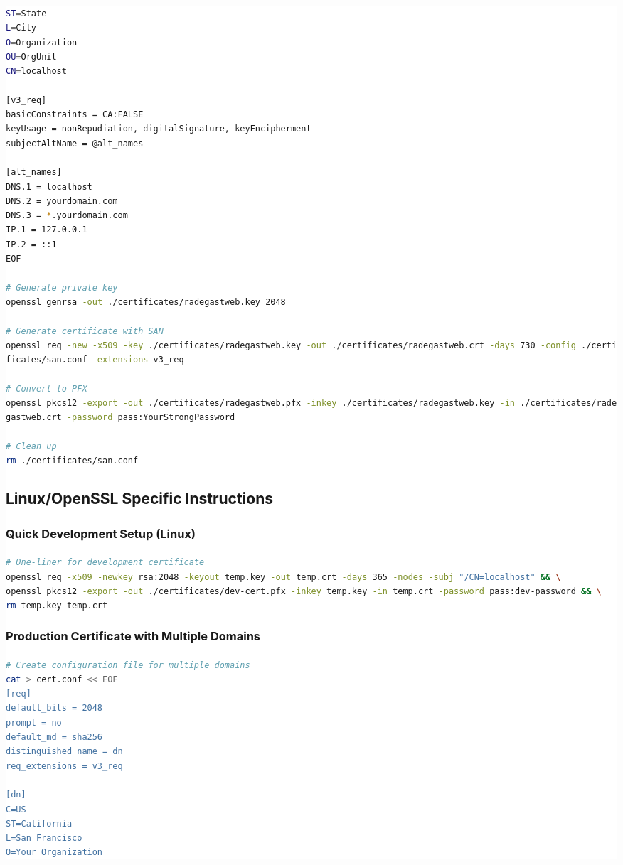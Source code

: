 ```bash
ST=State
L=City
O=Organization
OU=OrgUnit
CN=localhost

[v3_req]
basicConstraints = CA:FALSE
keyUsage = nonRepudiation, digitalSignature, keyEncipherment
subjectAltName = @alt_names

[alt_names]
DNS.1 = localhost
DNS.2 = yourdomain.com
DNS.3 = *.yourdomain.com
IP.1 = 127.0.0.1
IP.2 = ::1
EOF

# Generate private key
openssl genrsa -out ./certificates/radegastweb.key 2048

# Generate certificate with SAN
openssl req -new -x509 -key ./certificates/radegastweb.key -out ./certificates/radegastweb.crt -days 730 -config ./certificates/san.conf -extensions v3_req

# Convert to PFX
openssl pkcs12 -export -out ./certificates/radegastweb.pfx -inkey ./certificates/radegastweb.key -in ./certificates/radegastweb.crt -password pass:YourStrongPassword

# Clean up
rm ./certificates/san.conf
```

## Linux/OpenSSL Specific Instructions

### Quick Development Setup (Linux)
```bash
# One-liner for development certificate
openssl req -x509 -newkey rsa:2048 -keyout temp.key -out temp.crt -days 365 -nodes -subj "/CN=localhost" && \
openssl pkcs12 -export -out ./certificates/dev-cert.pfx -inkey temp.key -in temp.crt -password pass:dev-password && \
rm temp.key temp.crt
```

### Production Certificate with Multiple Domains
```bash
# Create configuration file for multiple domains
cat > cert.conf << EOF
[req]
default_bits = 2048
prompt = no
default_md = sha256
distinguished_name = dn
req_extensions = v3_req

[dn]
C=US
ST=California
L=San Francisco
O=Your Organization
```